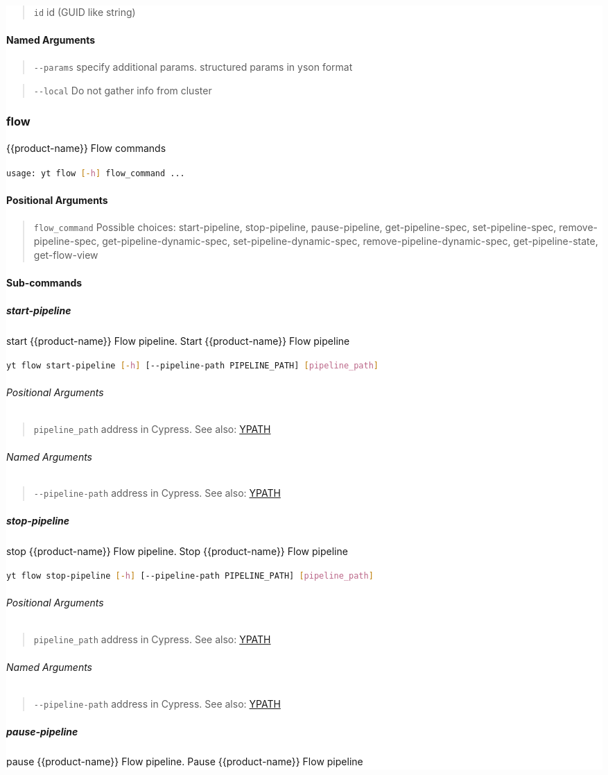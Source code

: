 > `id`    id (GUID like string)

#### Named Arguments

> `--params`    specify additional params. structured params in yson format

> `--local`    Do not gather info from cluster

### flow

{{product-name}} Flow commands

```bash
usage: yt flow [-h] flow_command ...
```

#### Positional Arguments

> `flow_command`    Possible choices: start-pipeline, stop-pipeline, pause-pipeline, get-pipeline-spec, set-pipeline-spec, remove-pipeline-spec, get-pipeline-dynamic-spec, set-pipeline-dynamic-spec, remove-pipeline-dynamic-spec, get-pipeline-state, get-flow-view

#### Sub-commands

##### start-pipeline

start {{product-name}} Flow pipeline. Start {{product-name}} Flow pipeline

```bash
yt flow start-pipeline [-h] [--pipeline-path PIPELINE_PATH] [pipeline_path]
```

###### Positional Arguments

> `pipeline_path`    address in Cypress. See also: [YPATH](../../../user-guide/storage/ypath.md)

###### Named Arguments

> `--pipeline-path`    address in Cypress. See also: [YPATH](../../../user-guide/storage/ypath.md)

##### stop-pipeline

stop {{product-name}} Flow pipeline. Stop {{product-name}} Flow pipeline

```bash
yt flow stop-pipeline [-h] [--pipeline-path PIPELINE_PATH] [pipeline_path]
```

###### Positional Arguments

> `pipeline_path`    address in Cypress. See also: [YPATH](../../../user-guide/storage/ypath.md)

###### Named Arguments

> `--pipeline-path`    address in Cypress. See also: [YPATH](../../../user-guide/storage/ypath.md)

##### pause-pipeline

pause {{product-name}} Flow pipeline. Pause {{product-name}} Flow pipeline
